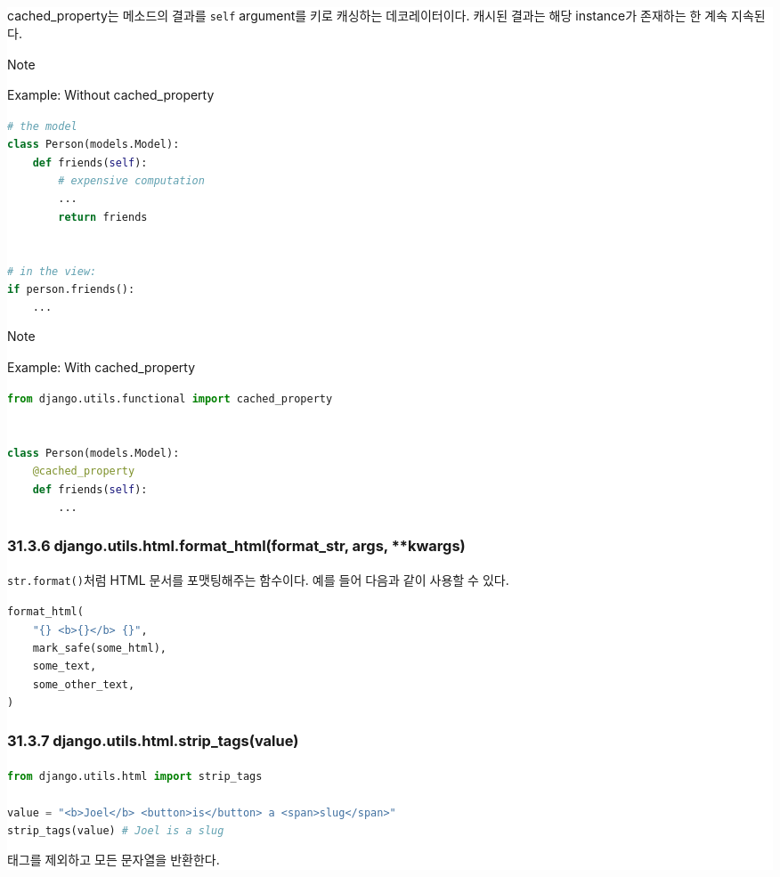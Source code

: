 cached_property는 메소드의 결과를 `self` argument를 키로 캐싱하는 데코레이터이다. 캐시된 결과는 해당 instance가 존재하는 한 계속 지속된다.

> [!NOTE]
> Example: Without cached_property

```python
# the model
class Person(models.Model):
    def friends(self):
        # expensive computation
        ...
        return friends


# in the view:
if person.friends():
    ...
```

> [!NOTE]
> Example: With cached_property

```python
from django.utils.functional import cached_property


class Person(models.Model):
    @cached_property
    def friends(self):
        ...
```

### 31.3.6 django.utils.html.format_html(format_str, args, **kwargs)

`str.format()`처럼 HTML 문서를 포맷팅해주는 함수이다. 예를 들어 다음과 같이 사용할 수 있다.

```python
format_html(
    "{} <b>{}</b> {}",
    mark_safe(some_html),
    some_text,
    some_other_text,
)
```

### 31.3.7 django.utils.html.strip_tags(value)

```python
from django.utils.html import strip_tags

value = "<b>Joel</b> <button>is</button> a <span>slug</span>"
strip_tags(value) # Joel is a slug
```

태그를 제외하고 모든 문자열을 반환한다.
